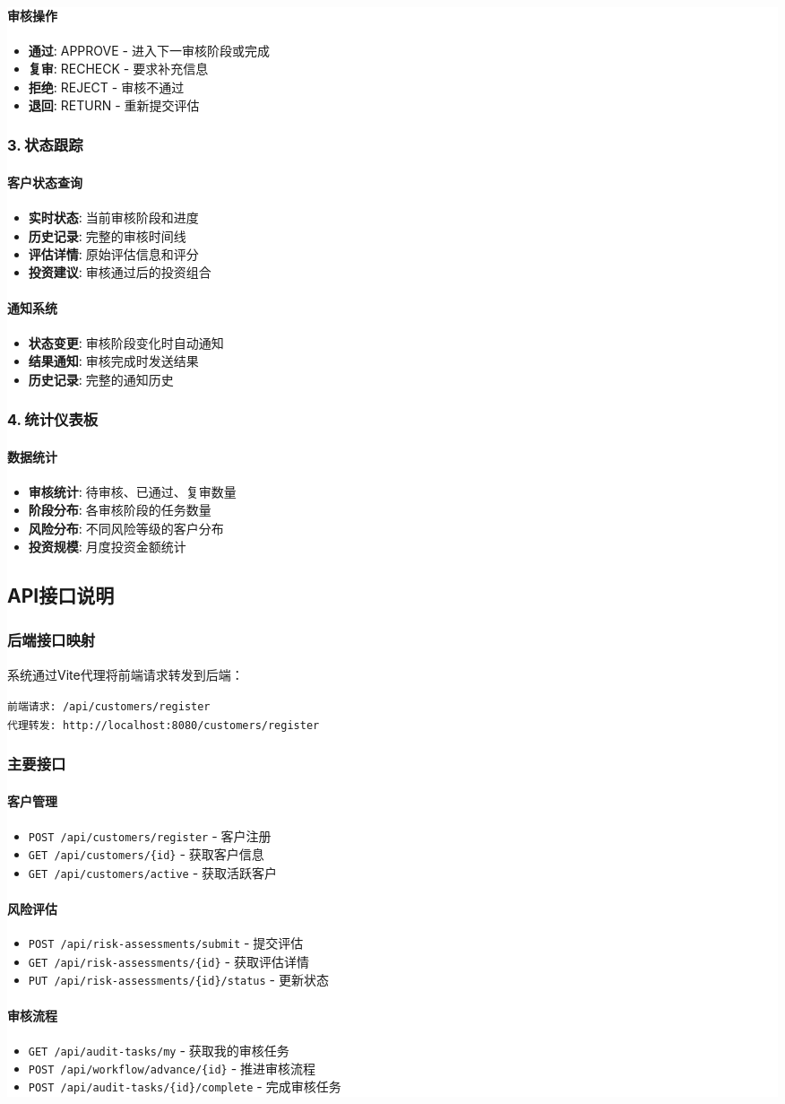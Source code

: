 #### 审核操作
- **通过**: APPROVE - 进入下一审核阶段或完成
- **复审**: RECHECK - 要求补充信息
- **拒绝**: REJECT - 审核不通过
- **退回**: RETURN - 重新提交评估

### 3. 状态跟踪

#### 客户状态查询
- **实时状态**: 当前审核阶段和进度
- **历史记录**: 完整的审核时间线
- **评估详情**: 原始评估信息和评分
- **投资建议**: 审核通过后的投资组合

#### 通知系统
- **状态变更**: 审核阶段变化时自动通知
- **结果通知**: 审核完成时发送结果
- **历史记录**: 完整的通知历史

### 4. 统计仪表板

#### 数据统计
- **审核统计**: 待审核、已通过、复审数量
- **阶段分布**: 各审核阶段的任务数量
- **风险分布**: 不同风险等级的客户分布
- **投资规模**: 月度投资金额统计

## API接口说明

### 后端接口映射

系统通过Vite代理将前端请求转发到后端：

```
前端请求: /api/customers/register
代理转发: http://localhost:8080/customers/register
```

### 主要接口

#### 客户管理
- `POST /api/customers/register` - 客户注册
- `GET /api/customers/{id}` - 获取客户信息
- `GET /api/customers/active` - 获取活跃客户

#### 风险评估
- `POST /api/risk-assessments/submit` - 提交评估
- `GET /api/risk-assessments/{id}` - 获取评估详情
- `PUT /api/risk-assessments/{id}/status` - 更新状态

#### 审核流程
- `GET /api/audit-tasks/my` - 获取我的审核任务
- `POST /api/workflow/advance/{id}` - 推进审核流程
- `POST /api/audit-tasks/{id}/complete` - 完成审核任务
